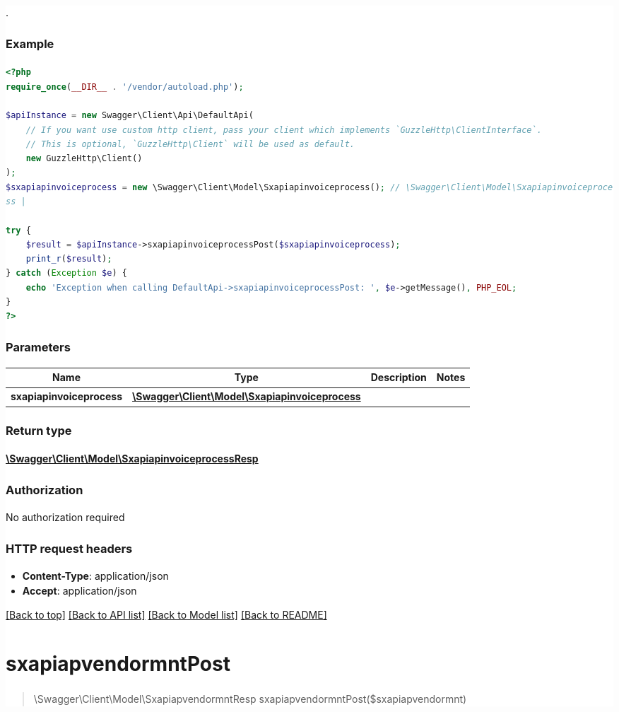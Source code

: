 .

### Example
```php
<?php
require_once(__DIR__ . '/vendor/autoload.php');

$apiInstance = new Swagger\Client\Api\DefaultApi(
    // If you want use custom http client, pass your client which implements `GuzzleHttp\ClientInterface`.
    // This is optional, `GuzzleHttp\Client` will be used as default.
    new GuzzleHttp\Client()
);
$sxapiapinvoiceprocess = new \Swagger\Client\Model\Sxapiapinvoiceprocess(); // \Swagger\Client\Model\Sxapiapinvoiceprocess | 

try {
    $result = $apiInstance->sxapiapinvoiceprocessPost($sxapiapinvoiceprocess);
    print_r($result);
} catch (Exception $e) {
    echo 'Exception when calling DefaultApi->sxapiapinvoiceprocessPost: ', $e->getMessage(), PHP_EOL;
}
?>
```

### Parameters

Name | Type | Description  | Notes
------------- | ------------- | ------------- | -------------
 **sxapiapinvoiceprocess** | [**\Swagger\Client\Model\Sxapiapinvoiceprocess**](../Model/Sxapiapinvoiceprocess.md)|  |

### Return type

[**\Swagger\Client\Model\SxapiapinvoiceprocessResp**](../Model/SxapiapinvoiceprocessResp.md)

### Authorization

No authorization required

### HTTP request headers

 - **Content-Type**: application/json
 - **Accept**: application/json

[[Back to top]](#) [[Back to API list]](../../README.md#documentation-for-api-endpoints) [[Back to Model list]](../../README.md#documentation-for-models) [[Back to README]](../../README.md)

# **sxapiapvendormntPost**
> \Swagger\Client\Model\SxapiapvendormntResp sxapiapvendormntPost($sxapiapvendormnt)
